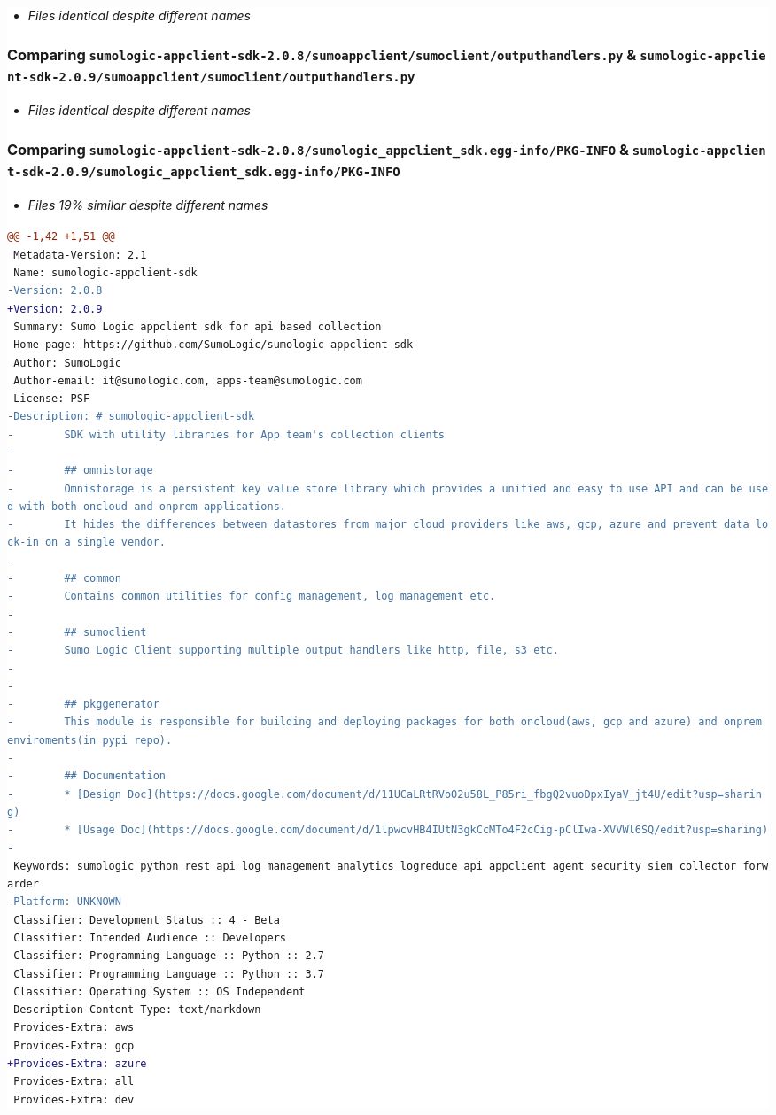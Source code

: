  * *Files identical despite different names*

### Comparing `sumologic-appclient-sdk-2.0.8/sumoappclient/sumoclient/outputhandlers.py` & `sumologic-appclient-sdk-2.0.9/sumoappclient/sumoclient/outputhandlers.py`

 * *Files identical despite different names*

### Comparing `sumologic-appclient-sdk-2.0.8/sumologic_appclient_sdk.egg-info/PKG-INFO` & `sumologic-appclient-sdk-2.0.9/sumologic_appclient_sdk.egg-info/PKG-INFO`

 * *Files 19% similar despite different names*

```diff
@@ -1,42 +1,51 @@
 Metadata-Version: 2.1
 Name: sumologic-appclient-sdk
-Version: 2.0.8
+Version: 2.0.9
 Summary: Sumo Logic appclient sdk for api based collection
 Home-page: https://github.com/SumoLogic/sumologic-appclient-sdk
 Author: SumoLogic
 Author-email: it@sumologic.com, apps-team@sumologic.com
 License: PSF
-Description: # sumologic-appclient-sdk
-        SDK with utility libraries for App team's collection clients
-        
-        ## omnistorage
-        Omnistorage is a persistent key value store library which provides a unified and easy to use API and can be used with both oncloud and onprem applications.
-        It hides the differences between datastores from major cloud providers like aws, gcp, azure and prevent data lock-in on a single vendor. 
-        
-        ## common
-        Contains common utilities for config management, log management etc.
-        
-        ## sumoclient
-        Sumo Logic Client supporting multiple output handlers like http, file, s3 etc.
-        
-        
-        ## pkggenerator
-        This module is responsible for building and deploying packages for both oncloud(aws, gcp and azure) and onprem enviroments(in pypi repo).
-        
-        ## Documentation
-        * [Design Doc](https://docs.google.com/document/d/11UCaLRtRVoO2u58L_P85ri_fbgQ2vuoDpxIyaV_jt4U/edit?usp=sharing) 
-        * [Usage Doc](https://docs.google.com/document/d/1lpwcvHB4IUtN3gkCcMTo4F2cCig-pClIwa-XVVWl6SQ/edit?usp=sharing) 
-        
 Keywords: sumologic python rest api log management analytics logreduce api appclient agent security siem collector forwarder
-Platform: UNKNOWN
 Classifier: Development Status :: 4 - Beta
 Classifier: Intended Audience :: Developers
 Classifier: Programming Language :: Python :: 2.7
 Classifier: Programming Language :: Python :: 3.7
 Classifier: Operating System :: OS Independent
 Description-Content-Type: text/markdown
 Provides-Extra: aws
 Provides-Extra: gcp
+Provides-Extra: azure
 Provides-Extra: all
 Provides-Extra: dev
```